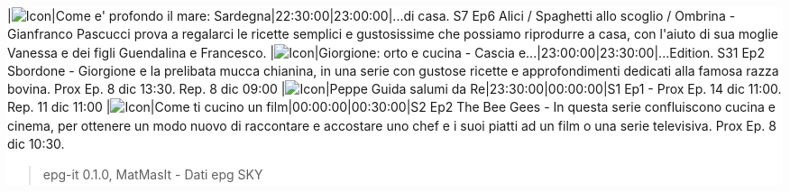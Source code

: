 |![Icon](https://guidatv.sky.it/uuid/b6329a7a-6cef-464a-b3d5-12d53f6d3119/cover?md5ChecksumParam=454f3f7aa3aa9c939583d2366aa8c62a)|Come e' profondo il mare: Sardegna|22:30:00|23:00:00|...di casa. S7 Ep6 Alici / Spaghetti allo scoglio / Ombrina - Gianfranco Pascucci prova a regalarci le ricette semplici e gustosissime che possiamo riprodurre a casa, con l'aiuto di sua moglie Vanessa e dei figli Guendalina e Francesco.
|![Icon](https://guidatv.sky.it/uuid/662e5a9b-56c6-44fb-9168-1130284cd227/cover?md5ChecksumParam=19077ca6d3e0571c01666c6c9af4bd52)|Giorgione: orto e cucina - Cascia e...|23:00:00|23:30:00|...Edition. S31 Ep2 Sbordone - Giorgione e la prelibata mucca chianina, in una serie con gustose ricette e approfondimenti dedicati alla famosa razza bovina. Prox Ep. 8 dic 13:30. Rep. 8 dic 09:00
|![Icon](https://guidatv.sky.it/uuid/intrattenimento_cover_oiOcEGjG-.png)|Peppe Guida salumi da Re|23:30:00|00:00:00|S1 Ep1 - Prox Ep. 14 dic 11:00. Rep. 11 dic 11:00
|![Icon](https://guidatv.sky.it/uuid/95b07598-8139-4c41-b644-0ca0bb0a70e8/cover?md5ChecksumParam=6cad4eb2696172436692c01df78aa269)|Come ti cucino un film|00:00:00|00:30:00|S2 Ep2 The Bee Gees - In questa serie confluiscono cucina e cinema, per ottenere un modo nuovo di raccontare e accostare uno chef e i suoi piatti ad un film o una serie televisiva. Prox Ep. 8 dic 10:30.



 > epg-it 0.1.0, MatMasIt - Dati epg SKY